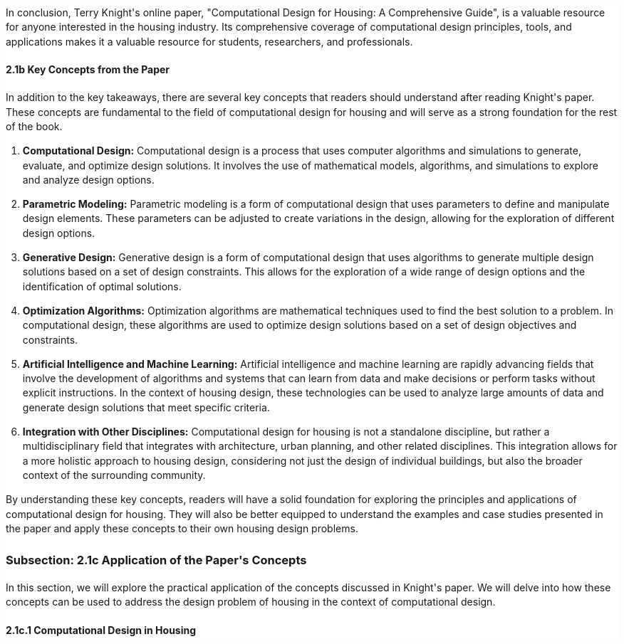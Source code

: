 In conclusion, Terry Knight's online paper, "Computational Design for Housing: A Comprehensive Guide", is a valuable resource for anyone interested in the housing industry. Its comprehensive coverage of computational design principles, tools, and applications makes it a valuable resource for students, researchers, and professionals.




#### 2.1b Key Concepts from the Paper

In addition to the key takeaways, there are several key concepts that readers should understand after reading Knight's paper. These concepts are fundamental to the field of computational design for housing and will serve as a strong foundation for the rest of the book.

1. **Computational Design:** Computational design is a process that uses computer algorithms and simulations to generate, evaluate, and optimize design solutions. It involves the use of mathematical models, algorithms, and simulations to explore and analyze design options.

2. **Parametric Modeling:** Parametric modeling is a form of computational design that uses parameters to define and manipulate design elements. These parameters can be adjusted to create variations in the design, allowing for the exploration of different design options.

3. **Generative Design:** Generative design is a form of computational design that uses algorithms to generate multiple design solutions based on a set of design constraints. This allows for the exploration of a wide range of design options and the identification of optimal solutions.

4. **Optimization Algorithms:** Optimization algorithms are mathematical techniques used to find the best solution to a problem. In computational design, these algorithms are used to optimize design solutions based on a set of design objectives and constraints.

5. **Artificial Intelligence and Machine Learning:** Artificial intelligence and machine learning are rapidly advancing fields that involve the development of algorithms and systems that can learn from data and make decisions or perform tasks without explicit instructions. In the context of housing design, these technologies can be used to analyze large amounts of data and generate design solutions that meet specific criteria.

6. **Integration with Other Disciplines:** Computational design for housing is not a standalone discipline, but rather a multidisciplinary field that integrates with architecture, urban planning, and other related disciplines. This integration allows for a more holistic approach to housing design, considering not just the design of individual buildings, but also the broader context of the surrounding community.

By understanding these key concepts, readers will have a solid foundation for exploring the principles and applications of computational design for housing. They will also be better equipped to understand the examples and case studies presented in the paper and apply these concepts to their own housing design problems.





### Subsection: 2.1c Application of the Paper's Concepts

In this section, we will explore the practical application of the concepts discussed in Knight's paper. We will delve into how these concepts can be used to address the design problem of housing in the context of computational design.

#### 2.1c.1 Computational Design in Housing
